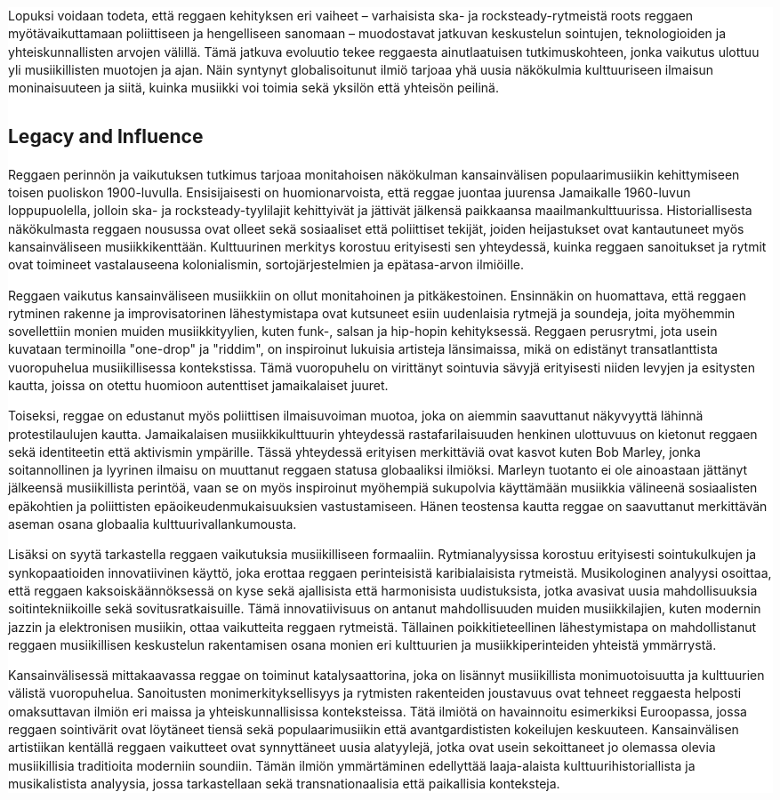 Lopuksi voidaan todeta, että reggaen kehityksen eri vaiheet – varhaisista ska- ja
rocksteady-rytmeistä roots reggaen myötävaikuttamaan poliittiseen ja hengelliseen sanomaan –
muodostavat jatkuvan keskustelun sointujen, teknologioiden ja yhteiskunnallisten arvojen välillä.
Tämä jatkuva evoluutio tekee reggaesta ainutlaatuisen tutkimuskohteen, jonka vaikutus ulottuu yli
musiikillisten muotojen ja ajan. Näin syntynyt globalisoitunut ilmiö tarjoaa yhä uusia näkökulmia
kulttuuriseen ilmaisun moninaisuuteen ja siitä, kuinka musiikki voi toimia sekä yksilön että
yhteisön peilinä.

## Legacy and Influence

Reggaen perinnön ja vaikutuksen tutkimus tarjoaa monitahoisen näkökulman kansainvälisen
populaarimusiikin kehittymiseen toisen puoliskon 1900-luvulla. Ensisijaisesti on huomionarvoista,
että reggae juontaa juurensa Jamaikalle 1960-luvun loppupuolella, jolloin ska- ja
rocksteady-tyylilajit kehittyivät ja jättivät jälkensä paikkaansa maailmankulttuurissa.
Historiallisesta näkökulmasta reggaen nousussa ovat olleet sekä sosiaaliset että poliittiset
tekijät, joiden heijastukset ovat kantautuneet myös kansainväliseen musiikkikenttään. Kulttuurinen
merkitys korostuu erityisesti sen yhteydessä, kuinka reggaen sanoitukset ja rytmit ovat toimineet
vastalauseena kolonialismin, sortojärjestelmien ja epätasa-arvon ilmiöille.

Reggaen vaikutus kansainväliseen musiikkiin on ollut monitahoinen ja pitkäkestoinen. Ensinnäkin on
huomattava, että reggaen rytminen rakenne ja improvisatorinen lähestymistapa ovat kutsuneet esiin
uudenlaisia rytmejä ja soundeja, joita myöhemmin sovellettiin monien muiden musiikkityylien, kuten
funk-, salsan ja hip-hopin kehityksessä. Reggaen perusrytmi, jota usein kuvataan terminoilla
"one-drop" ja "riddim", on inspiroinut lukuisia artisteja länsimaissa, mikä on edistänyt
transatlanttista vuoropuhelua musiikillisessa kontekstissa. Tämä vuoropuhelu on virittänyt sointuvia
sävyjä erityisesti niiden levyjen ja esitysten kautta, joissa on otettu huomioon autenttiset
jamaikalaiset juuret.

Toiseksi, reggae on edustanut myös poliittisen ilmaisuvoiman muotoa, joka on aiemmin saavuttanut
näkyvyyttä lähinnä protestilaulujen kautta. Jamaikalaisen musiikkikulttuurin yhteydessä
rastafarilaisuuden henkinen ulottuvuus on kietonut reggaen sekä identiteetin että aktivismin
ympärille. Tässä yhteydessä erityisen merkittäviä ovat kasvot kuten Bob Marley, jonka soitannollinen
ja lyyrinen ilmaisu on muuttanut reggaen statusa globaaliksi ilmiöksi. Marleyn tuotanto ei ole
ainoastaan jättänyt jälkeensä musiikillista perintöä, vaan se on myös inspiroinut myöhempiä
sukupolvia käyttämään musiikkia välineenä sosiaalisten epäkohtien ja poliittisten
epäoikeudenmukaisuuksien vastustamiseen. Hänen teostensa kautta reggae on saavuttanut merkittävän
aseman osana globaalia kulttuurivallankumousta.

Lisäksi on syytä tarkastella reggaen vaikutuksia musiikilliseen formaaliin. Rytmianalyysissa
korostuu erityisesti sointukulkujen ja synkopaatioiden innovatiivinen käyttö, joka erottaa reggaen
perinteisistä karibialaisista rytmeistä. Musikologinen analyysi osoittaa, että reggaen
kaksoiskäännöksessä on kyse sekä ajallisista että harmonisista uudistuksista, jotka avasivat uusia
mahdollisuuksia soitintekniikoille sekä sovitusratkaisuille. Tämä innovatiivisuus on antanut
mahdollisuuden muiden musiikkilajien, kuten modernin jazzin ja elektronisen musiikin, ottaa
vaikutteita reggaen rytmeistä. Tällainen poikkitieteellinen lähestymistapa on mahdollistanut reggaen
musiikillisen keskustelun rakentamisen osana monien eri kulttuurien ja musiikkiperinteiden yhteistä
ymmärrystä.

Kansainvälisessä mittakaavassa reggae on toiminut katalysaattorina, joka on lisännyt musiikillista
monimuotoisuutta ja kulttuurien välistä vuoropuhelua. Sanoitusten monimerkityksellisyys ja rytmisten
rakenteiden joustavuus ovat tehneet reggaesta helposti omaksuttavan ilmiön eri maissa ja
yhteiskunnallisissa konteksteissa. Tätä ilmiötä on havainnoitu esimerkiksi Euroopassa, jossa reggaen
sointivärit ovat löytäneet tiensä sekä populaarimusiikin että avantgardististen kokeilujen
keskuuteen. Kansainvälisen artistiikan kentällä reggaen vaikutteet ovat synnyttäneet uusia
alatyylejä, jotka ovat usein sekoittaneet jo olemassa olevia musiikillisia traditioita moderniin
soundiin. Tämän ilmiön ymmärtäminen edellyttää laaja-alaista kulttuurihistoriallista ja
musikalistista analyysia, jossa tarkastellaan sekä transnationaalisia että paikallisia konteksteja.
